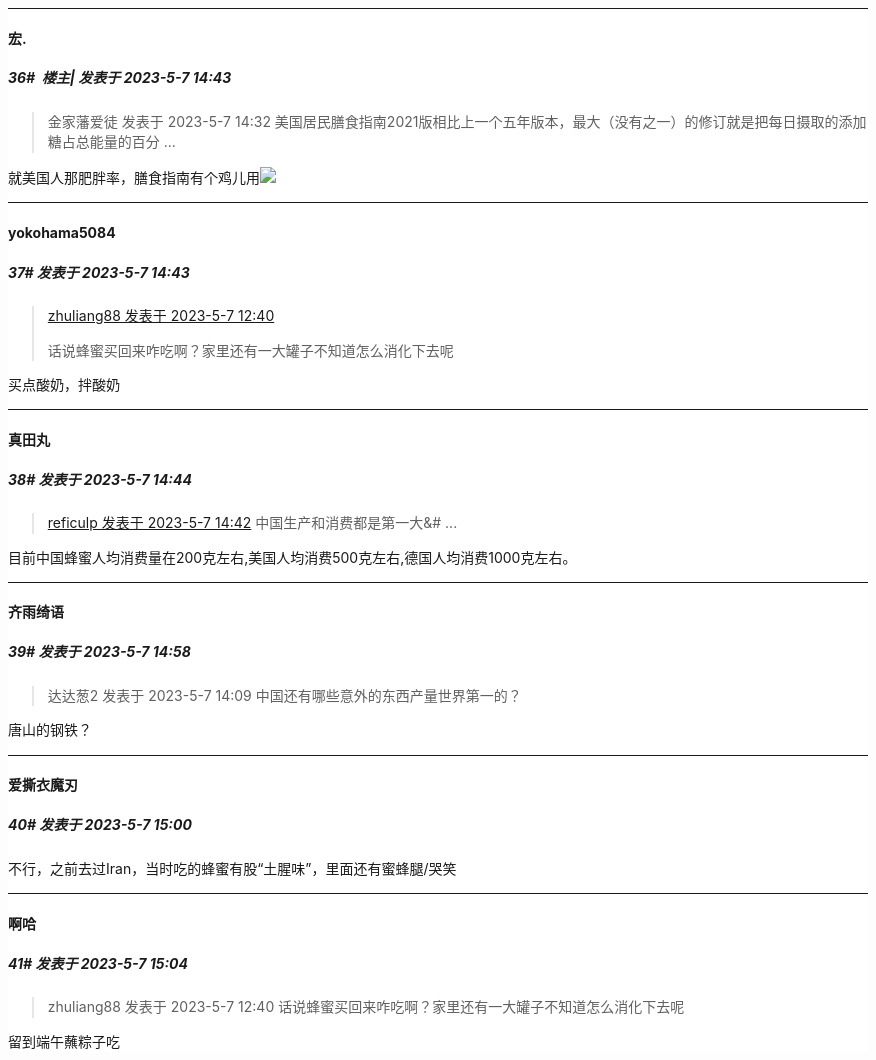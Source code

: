 *****

####  宏.  
##### 36#         楼主| 发表于 2023-5-7 14:43

<blockquote>金家藩爱徒 发表于 2023-5-7 14:32
美国居民膳食指南2021版相比上一个五年版本，最大（没有之一）的修订就是把每日摄取的添加糖占总能量的百分 ...</blockquote>
就美国人那肥胖率，膳食指南有个鸡儿用<img src="https://static.saraba1st.com/image/smiley/face2017/049.png" referrerpolicy="no-referrer">

*****

####  yokohama5084  
##### 37#       发表于 2023-5-7 14:43

<blockquote><a href="httphttps://bbs.saraba1st.com/2b/forum.php?mod=redirect&amp;goto=findpost&amp;pid=60757075&amp;ptid=2133459" target="_blank">zhuliang88 发表于 2023-5-7 12:40</a>

话说蜂蜜买回来咋吃啊？家里还有一大罐子不知道怎么消化下去呢</blockquote>
买点酸奶，拌酸奶

*****

####  真田丸  
##### 38#       发表于 2023-5-7 14:44

<blockquote><a href="httphttps://bbs.saraba1st.com/2b/forum.php?mod=redirect&amp;goto=findpost&amp;pid=60758175&amp;ptid=2133459" target="_blank">reficulp 发表于 2023-5-7 14:42</a>
中国生产和消费都是第一大&amp;# ...</blockquote>
目前中国蜂蜜人均消费量在200克左右,美国人均消费500克左右,德国人均消费1000克左右。

*****

####  齐雨绮语  
##### 39#       发表于 2023-5-7 14:58

<blockquote>达达葱2 发表于 2023-5-7 14:09
中国还有哪些意外的东西产量世界第一的？</blockquote>
唐山的钢铁？

*****

####  爱撕衣魔刃  
##### 40#       发表于 2023-5-7 15:00

不行，之前去过Iran，当时吃的蜂蜜有股“土腥味”，里面还有蜜蜂腿/哭笑

*****

####  啊哈  
##### 41#       发表于 2023-5-7 15:04

<blockquote>zhuliang88 发表于 2023-5-7 12:40
话说蜂蜜买回来咋吃啊？家里还有一大罐子不知道怎么消化下去呢</blockquote>
留到端午蘸粽子吃
